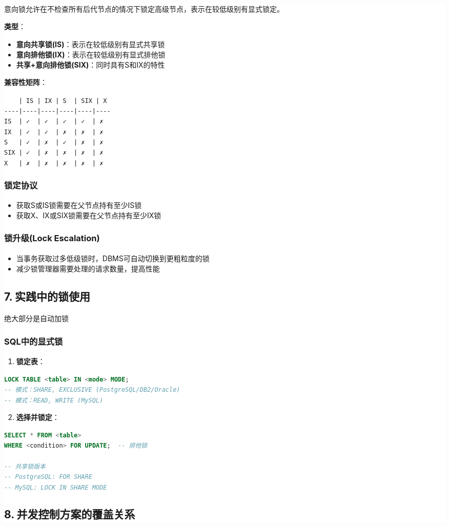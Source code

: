 意向锁允许在不检查所有后代节点的情况下锁定高级节点，表示在较低级别有显式锁定。

**类型**：

- **意向共享锁(IS)**：表示在较低级别有显式共享锁
- **意向排他锁(IX)**：表示在较低级别有显式排他锁
- **共享+意向排他锁(SIX)**：同时具有S和IX的特性

**兼容性矩阵**：

```
    | IS | IX | S  | SIX | X
----|----|----|----|----|----
IS  | ✓  | ✓  | ✓  | ✓  | ✗
IX  | ✓  | ✓  | ✗  | ✗  | ✗
S   | ✓  | ✗  | ✓  | ✗  | ✗
SIX | ✓  | ✗  | ✗  | ✗  | ✗
X   | ✗  | ✗  | ✗  | ✗  | ✗
```

### 锁定协议

- 获取S或IS锁需要在父节点持有至少IS锁
- 获取X、IX或SIX锁需要在父节点持有至少IX锁

### 锁升级(Lock Escalation)

- 当事务获取过多低级锁时，DBMS可自动切换到更粗粒度的锁
- 减少锁管理器需要处理的请求数量，提高性能

## 7. 实践中的锁使用

绝大部分是自动加锁

### SQL中的显式锁

1. **锁定表**：

```sql
LOCK TABLE <table> IN <mode> MODE;
-- 模式：SHARE, EXCLUSIVE (PostgreSQL/DB2/Oracle)
-- 模式：READ, WRITE (MySQL)
```

2. **选择并锁定**：

```sql
SELECT * FROM <table>
WHERE <condition> FOR UPDATE;  -- 排他锁

-- 共享锁版本
-- PostgreSQL: FOR SHARE
-- MySQL: LOCK IN SHARE MODE
```

## 8. 并发控制方案的覆盖关系
